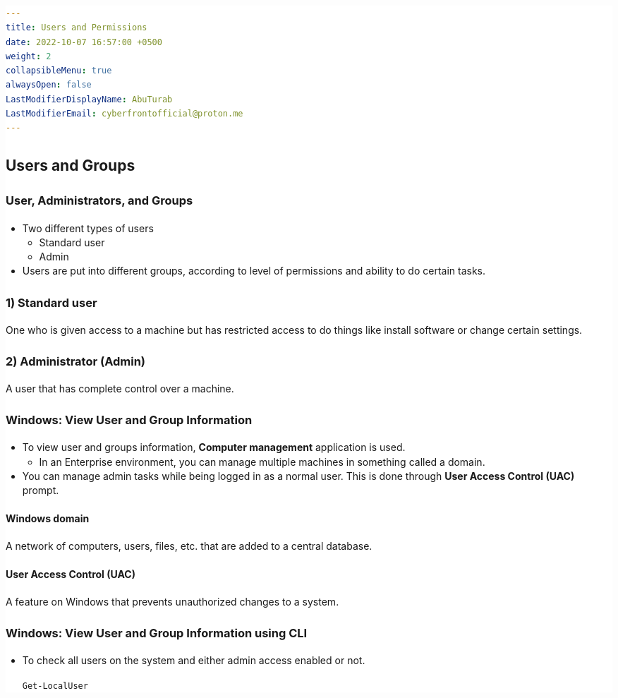 ```yaml
---
title: Users and Permissions
date: 2022-10-07 16:57:00 +0500
weight: 2
collapsibleMenu: true
alwaysOpen: false
LastModifierDisplayName: AbuTurab
LastModifierEmail: cyberfrontofficial@proton.me
---
```


## **Users and Groups**

### User, Administrators, and Groups

- Two different types of users
  + Standard user
  + Admin
- Users are put into different groups, according to level of permissions and ability to do certain tasks.

### 1) Standard user
  
  One who is given access to a machine but has restricted access to do things like install software or change certain settings.

### 2) Administrator (Admin)
  
  A user that has complete control over a machine.

### **Windows: View User and Group Information**

- To view user and groups information, **Computer management** application is used.
  + In an Enterprise environment, you can manage multiple machines in something called a domain.
- You can manage admin tasks while being logged in as a normal user. This is done through **User Access Control (UAC)** prompt.

#### Windows domain
  
  A network of computers, users, files, etc. that are added to a central database.

#### User Access Control (UAC)
  
  A feature on Windows that prevents unauthorized changes to a system.

### Windows: View User and Group Information using CLI

- To check all users on the system and either admin access enabled or not.
  
  ```terminal
  Get-LocalUser
  ```
